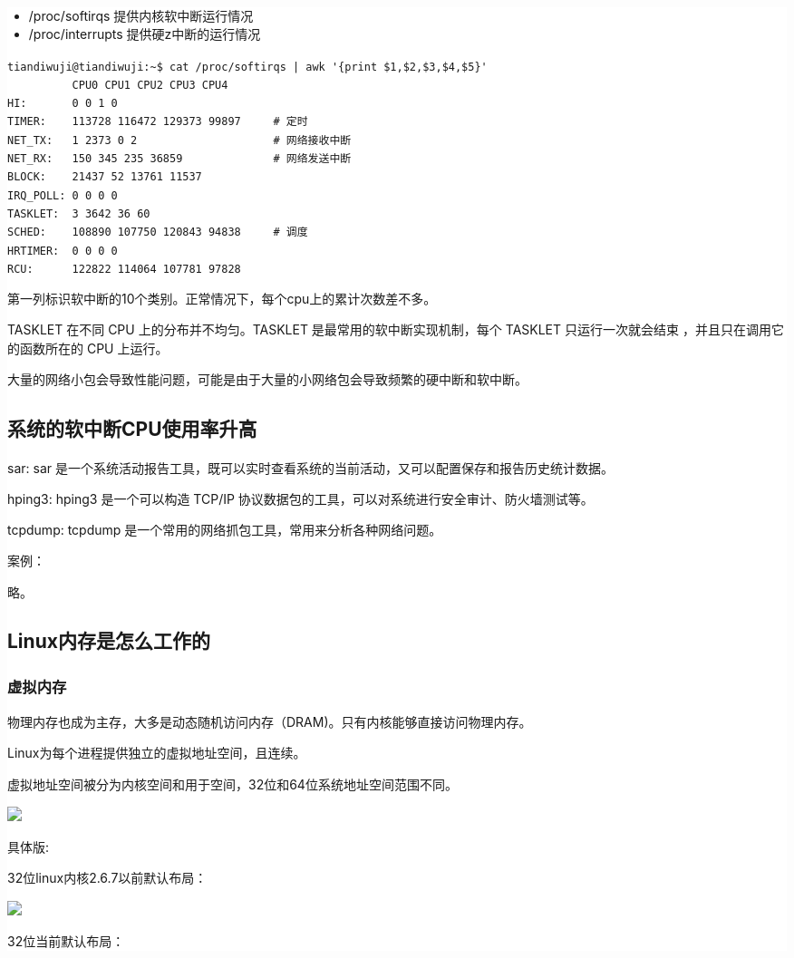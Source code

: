 * /proc/softirqs 提供内核软中断运行情况
* /proc/interrupts 提供硬z中断的运行情况

```
tiandiwuji@tiandiwuji:~$ cat /proc/softirqs | awk '{print $1,$2,$3,$4,$5}'
          CPU0 CPU1 CPU2 CPU3 CPU4
HI:       0 0 1 0
TIMER:    113728 116472 129373 99897     # 定时
NET_TX:   1 2373 0 2                     # 网络接收中断
NET_RX:   150 345 235 36859              # 网络发送中断
BLOCK:    21437 52 13761 11537
IRQ_POLL: 0 0 0 0
TASKLET:  3 3642 36 60
SCHED:    108890 107750 120843 94838     # 调度
HRTIMER:  0 0 0 0
RCU:      122822 114064 107781 97828

```

第一列标识软中断的10个类别。正常情况下，每个cpu上的累计次数差不多。

TASKLET  在不同 CPU 上的分布并不均匀。TASKLET 是最常用的软中断实现机制，每个 TASKLET 只运行一次就会结束 ，并且只在调用它的函数所在的 CPU 上运行。

大量的网络小包会导致性能问题，可能是由于大量的小网络包会导致频繁的硬中断和软中断。

## 系统的软中断CPU使用率升高

sar: sar 是一个系统活动报告工具，既可以实时查看系统的当前活动，又可以配置保存和报告历史统计数据。

hping3: hping3 是一个可以构造 TCP/IP 协议数据包的工具，可以对系统进行安全审计、防火墙测试等。

tcpdump: tcpdump 是一个常用的网络抓包工具，常用来分析各种网络问题。

案例：

略。

## Linux内存是怎么工作的

### 虚拟内存

物理内存也成为主存，大多是动态随机访问内存（DRAM)。只有内核能够直接访问物理内存。

Linux为每个进程提供独立的虚拟地址空间，且连续。

虚拟地址空间被分为内核空间和用于空间，32位和64位系统地址空间范围不同。

![](/assets/linux/ed8824c7a2e4020e2fdd2a104c70ab7b.png)

具体版:

32位linux内核2.6.7以前默认布局：

![](/assets/linux/TIM截图20190103170730.png)

32位当前默认布局：
